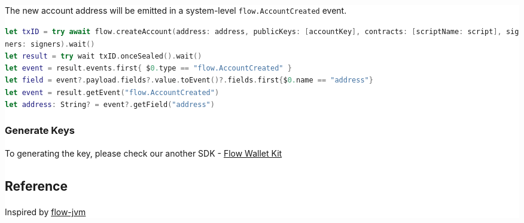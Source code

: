 The new account address will be emitted in a system-level `flow.AccountCreated` event.
```swift
let txID = try await flow.createAccount(address: address, publicKeys: [accountKey], contracts: [scriptName: script], signers: signers).wait()
let result = try wait txID.onceSealed().wait()
let event = result.events.first{ $0.type == "flow.AccountCreated" }
let field = event?.payload.fields?.value.toEvent()?.fields.first{$0.name == "address"}
let event = result.getEvent("flow.AccountCreated")
let address: String? = event?.getField("address") 
```

### Generate Keys

To generating the key, please check our another SDK - [Flow Wallet Kit](https://github.com/Outblock/flow-wallet-kit)

## Reference

Inspired by [flow-jvm](https://github.com/the-nft-company/flow-jvm-sdk)
